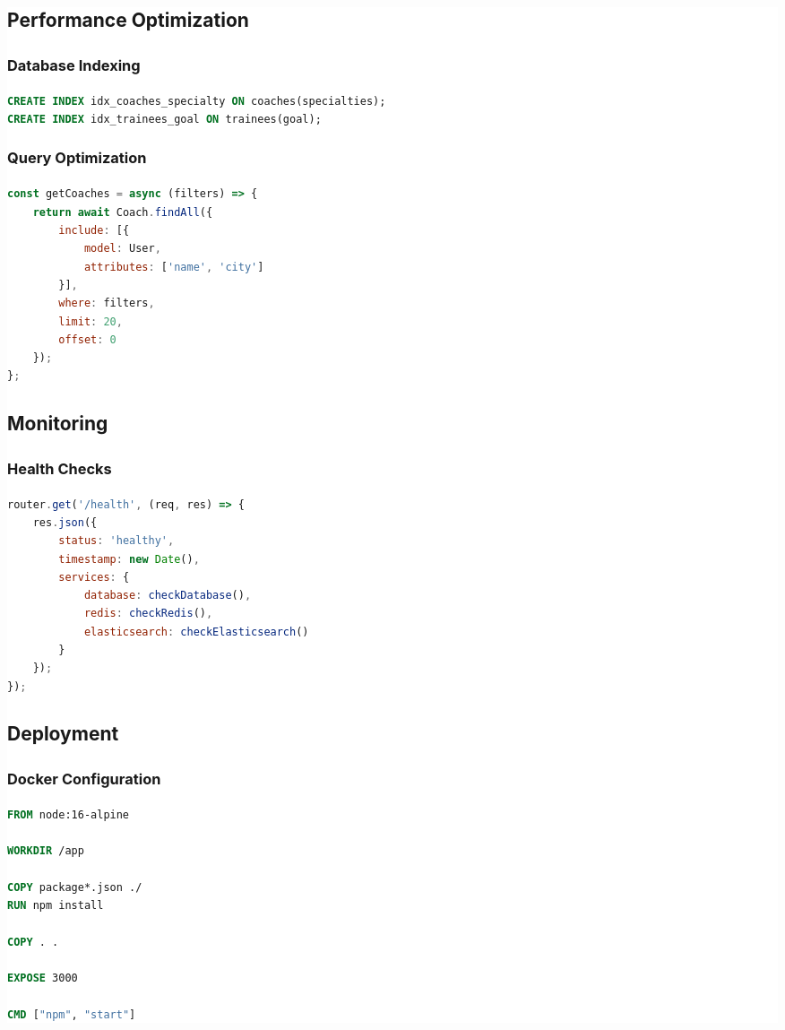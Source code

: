## Performance Optimization

### Database Indexing
```sql
CREATE INDEX idx_coaches_specialty ON coaches(specialties);
CREATE INDEX idx_trainees_goal ON trainees(goal);
```

### Query Optimization
```javascript
const getCoaches = async (filters) => {
    return await Coach.findAll({
        include: [{
            model: User,
            attributes: ['name', 'city']
        }],
        where: filters,
        limit: 20,
        offset: 0
    });
};
```

## Monitoring

### Health Checks
```javascript
router.get('/health', (req, res) => {
    res.json({
        status: 'healthy',
        timestamp: new Date(),
        services: {
            database: checkDatabase(),
            redis: checkRedis(),
            elasticsearch: checkElasticsearch()
        }
    });
});
```

## Deployment

### Docker Configuration
```dockerfile
FROM node:16-alpine

WORKDIR /app

COPY package*.json ./
RUN npm install

COPY . .

EXPOSE 3000

CMD ["npm", "start"]
```
